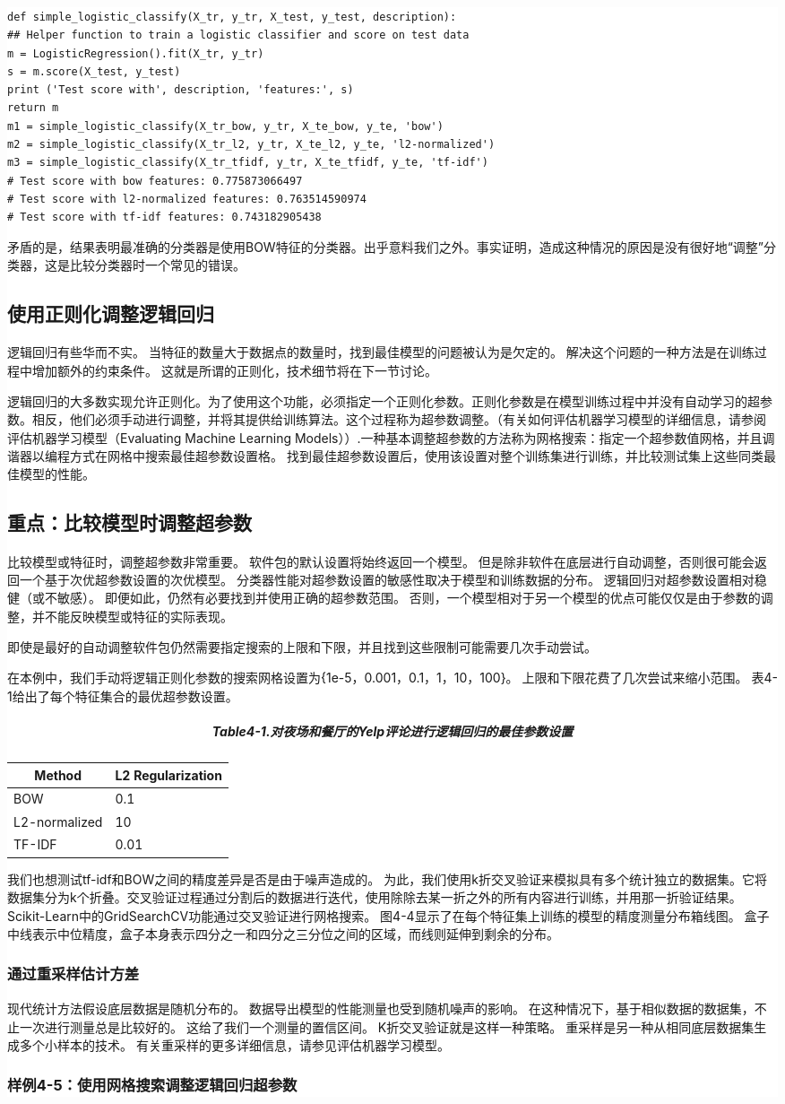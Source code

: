 ```
def simple_logistic_classify(X_tr, y_tr, X_test, y_test, description):
## Helper function to train a logistic classifier and score on test data
m = LogisticRegression().fit(X_tr, y_tr)
s = m.score(X_test, y_test)
print ('Test score with', description, 'features:', s)
return m
m1 = simple_logistic_classify(X_tr_bow, y_tr, X_te_bow, y_te, 'bow')
m2 = simple_logistic_classify(X_tr_l2, y_tr, X_te_l2, y_te, 'l2-normalized')
m3 = simple_logistic_classify(X_tr_tfidf, y_tr, X_te_tfidf, y_te, 'tf-idf')
# Test score with bow features: 0.775873066497
# Test score with l2-normalized features: 0.763514590974
# Test score with tf-idf features: 0.743182905438

```

矛盾的是，结果表明最准确的分类器是使用BOW特征的分类器。出乎意料我们之外。事实证明，造成这种情况的原因是没有很好地“调整”分类器，这是比较分类器时一个常见的错误。

## 使用正则化调整逻辑回归

逻辑回归有些华而不实。 当特征的数量大于数据点的数量时，找到最佳模型的问题被认为是欠定的。 解决这个问题的一种方法是在训练过程中增加额外的约束条件。 这就是所谓的正则化，技术细节将在下一节讨论。

逻辑回归的大多数实现允许正则化。为了使用这个功能，必须指定一个正则化参数。正则化参数是在模型训练过程中并没有自动学习的超参数。相反，他们必须手动进行调整，并将其提供给训练算法。这个过程称为超参数调整。（有关如何评估机器学习模型的详细信息，请参阅评估机器学习模型（Evaluating Machine Learning Models））.一种基本调整超参数的方法称为网格搜索：指定一个超参数值网格，并且调谐器以编程方式在网格中搜索最佳超参数设置格。 找到最佳超参数设置后，使用该设置对整个训练集进行训练，并比较测试集上这些同类最佳模型的性能。

## 重点：比较模型时调整超参数

比较模型或特征时，调整超参数非常重要。 软件包的默认设置将始终返回一个模型。 但是除非软件在底层进行自动调整，否则很可能会返回一个基于次优超参数设置的次优模型。 分类器性能对超参数设置的敏感性取决于模型和训练数据的分布。 逻辑回归对超参数设置相对稳健（或不敏感）。 即便如此，仍然有必要找到并使用正确的超参数范围。 否则，一个模型相对于另一个模型的优点可能仅仅是由于参数的调整，并不能反映模型或特征的实际表现。

即使是最好的自动调整软件包仍然需要指定搜索的上限和下限，并且找到这些限制可能需要几次手动尝试。

在本例中，我们手动将逻辑正则化参数的搜索网格设置为{1e-5，0.001，0.1，1，10，100}。 上限和下限花费了几次尝试来缩小范围。 表4-1给出了每个特征集合的最优超参数设置。

<center><h5>Table4-1.对夜场和餐厅的Yelp评论进行逻辑回归的最佳参数设置</h5></center>

 Method | L2 Regularization
--------|-----------
BOW | 0.1 
L2-normalized| 10
TF-IDF | 0.01

我们也想测试tf-idf和BOW之间的精度差异是否是由于噪声造成的。 为此，我们使用k折交叉验证来模拟具有多个统计独立的数据集。它将数据集分为k个折叠。交叉验证过程通过分割后的数据进行迭代，使用除除去某一折之外的所有内容进行训练，并用那一折验证结果。Scikit-Learn中的GridSearchCV功能通过交叉验证进行网格搜索。 图4-4显示了在每个特征集上训练的模型的精度测量分布箱线图。 盒子中线表示中位精度，盒子本身表示四分之一和四分之三分位之间的区域，而线则延伸到剩余的分布。


### 通过重采样估计方差

现代统计方法假设底层数据是随机分布的。 数据导出模型的性能测量也受到随机噪声的影响。 在这种情况下，基于相似数据的数据集，不止一次进行测量总是比较好的。 这给了我们一个测量的置信区间。 K折交叉验证就是这样一种策略。 重采样是另一种从相同底层数据集生成多个小样本的技术。 有关重采样的更多详细信息，请参见评估机器学习模型。

### 样例4-5：使用网格搜索调整逻辑回归超参数

